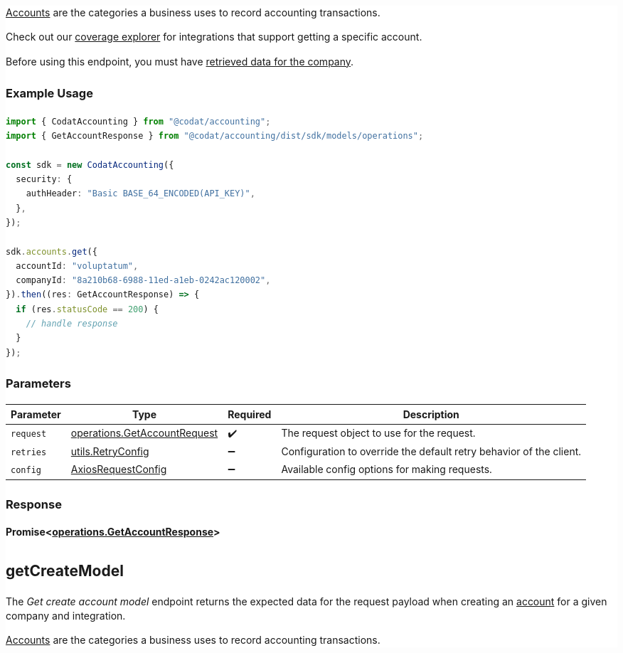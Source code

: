 [Accounts](https://docs.codat.io/accounting-api#/schemas/Account) are the categories a business uses to record accounting transactions.

Check out our [coverage explorer](https://knowledge.codat.io/supported-features/accounting?view=tab-by-data-type&dataType=chartOfAccounts) for integrations that support getting a specific account.

Before using this endpoint, you must have [retrieved data for the company](https://docs.codat.io/codat-api#/operations/refresh-company-data).


### Example Usage

```typescript
import { CodatAccounting } from "@codat/accounting";
import { GetAccountResponse } from "@codat/accounting/dist/sdk/models/operations";

const sdk = new CodatAccounting({
  security: {
    authHeader: "Basic BASE_64_ENCODED(API_KEY)",
  },
});

sdk.accounts.get({
  accountId: "voluptatum",
  companyId: "8a210b68-6988-11ed-a1eb-0242ac120002",
}).then((res: GetAccountResponse) => {
  if (res.statusCode == 200) {
    // handle response
  }
});
```

### Parameters

| Parameter                                                                    | Type                                                                         | Required                                                                     | Description                                                                  |
| ---------------------------------------------------------------------------- | ---------------------------------------------------------------------------- | ---------------------------------------------------------------------------- | ---------------------------------------------------------------------------- |
| `request`                                                                    | [operations.GetAccountRequest](../../models/operations/getaccountrequest.md) | :heavy_check_mark:                                                           | The request object to use for the request.                                   |
| `retries`                                                                    | [utils.RetryConfig](../../models/utils/retryconfig.md)                       | :heavy_minus_sign:                                                           | Configuration to override the default retry behavior of the client.          |
| `config`                                                                     | [AxiosRequestConfig](https://axios-http.com/docs/req_config)                 | :heavy_minus_sign:                                                           | Available config options for making requests.                                |


### Response

**Promise<[operations.GetAccountResponse](../../models/operations/getaccountresponse.md)>**


## getCreateModel

The *Get create account model* endpoint returns the expected data for the request payload when creating an [account](https://docs.codat.io/accounting-api#/schemas/Account) for a given company and integration.

[Accounts](https://docs.codat.io/accounting-api#/schemas/Account) are the categories a business uses to record accounting transactions.
